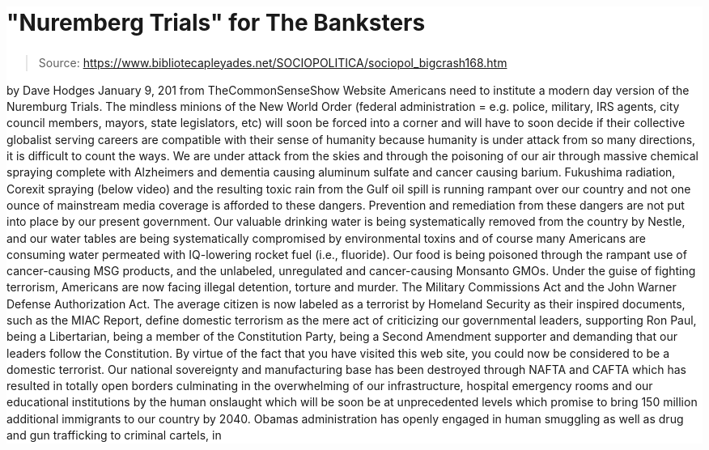 # "Nuremberg Trials" for The Banksters

> Source: https://www.bibliotecapleyades.net/SOCIOPOLITICA/sociopol_bigcrash168.htm

by Dave Hodges
January 9, 201
from
TheCommonSenseShow Website
Americans need to institute a modern day version
of the Nuremburg Trials.
The mindless minions of
the
New World Order (federal administration = e.g. police, military,
IRS agents, city council members, mayors, state legislators, etc) will soon
be forced into a corner and will have to soon decide if their collective
globalist serving careers are compatible with their sense of humanity
because humanity is under attack from so many directions, it is difficult to
count the ways.
We are under attack from the skies and through
the poisoning of our air through
massive
chemical spraying complete with Alzheimers and dementia causing aluminum
sulfate and cancer causing barium.
Fukushima
radiation,
Corexit
spraying (below video) and the resulting toxic rain from the Gulf oil spill is running
rampant over our country and not one ounce of mainstream media coverage is
afforded to these dangers.
Prevention and remediation from these dangers
are not put into place by our present government.
Our valuable drinking water is being
systematically removed from the country by
Nestle, and our water tables are being systematically compromised by
environmental toxins and of course many Americans are consuming water
permeated with IQ-lowering rocket fuel (i.e.,
fluoride).
Our food is being poisoned through the rampant
use of cancer-causing MSG products,
and the unlabeled, unregulated and
cancer-causing Monsanto GMOs.
Under the guise of fighting terrorism, Americans
are now facing illegal detention, torture and murder.
The Military Commissions
Act and the John
Warner Defense Authorization Act.
The average citizen is now labeled as
a terrorist by Homeland Security as their inspired documents, such as the
MIAC Report, define domestic terrorism as the mere act of criticizing
our governmental leaders, supporting Ron Paul, being a Libertarian, being a
member of the Constitution Party, being a Second Amendment supporter and
demanding that our leaders follow the Constitution.
By virtue of the fact that you have visited this
web site, you could now be considered to be a domestic terrorist.
Our national sovereignty and manufacturing
base has been destroyed through NAFTA and CAFTA which has resulted in
totally open borders culminating in the overwhelming of our infrastructure,
hospital emergency rooms and our educational institutions by the human
onslaught which will be soon be at unprecedented levels which promise to
bring 150 million additional immigrants to our country by
2040.
Obamas administration has openly engaged in
human smuggling as well as drug and gun trafficking to criminal cartels, in